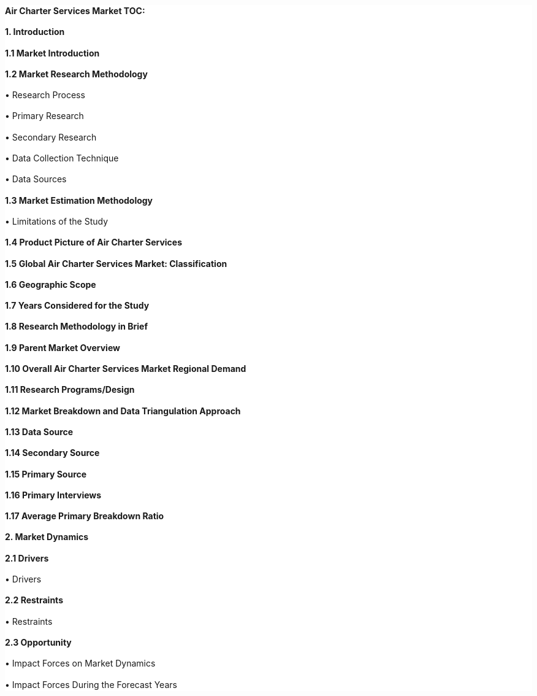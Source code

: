<strong>Air Charter Services Market TOC:</strong>

<strong>1. Introduction</strong>

<strong>1.1 Market Introduction</strong>

<strong>1.2 Market Research Methodology</strong>

• Research Process

• Primary Research

• Secondary Research

• Data Collection Technique

• Data Sources

<strong>1.3 Market Estimation Methodology</strong>

• Limitations of the Study

<strong>1.4 Product Picture of Air Charter Services</strong>

<strong>1.5 Global Air Charter Services Market: Classification</strong>

<strong>1.6 Geographic Scope</strong>

<strong>1.7 Years Considered for the Study</strong>

<strong>1.8 Research Methodology in Brief</strong>

<strong>1.9 Parent Market Overview</strong>

<strong>1.10 Overall Air Charter Services Market Regional Demand</strong>

<strong>1.11 Research Programs/Design</strong>

<strong>1.12 Market Breakdown and Data Triangulation Approach</strong>

<strong>1.13 Data Source</strong>

<strong>1.14 Secondary Source</strong>

<strong>1.15 Primary Source</strong>

<strong>1.16 Primary Interviews</strong>

<strong>1.17 Average Primary Breakdown Ratio</strong>

<strong>2. Market Dynamics</strong>

<strong>2.1 Drivers</strong>

• Drivers

<strong>2.2 Restraints</strong>

• Restraints

<strong>2.3 Opportunity</strong>

• Impact Forces on Market Dynamics

• Impact Forces During the Forecast Years

